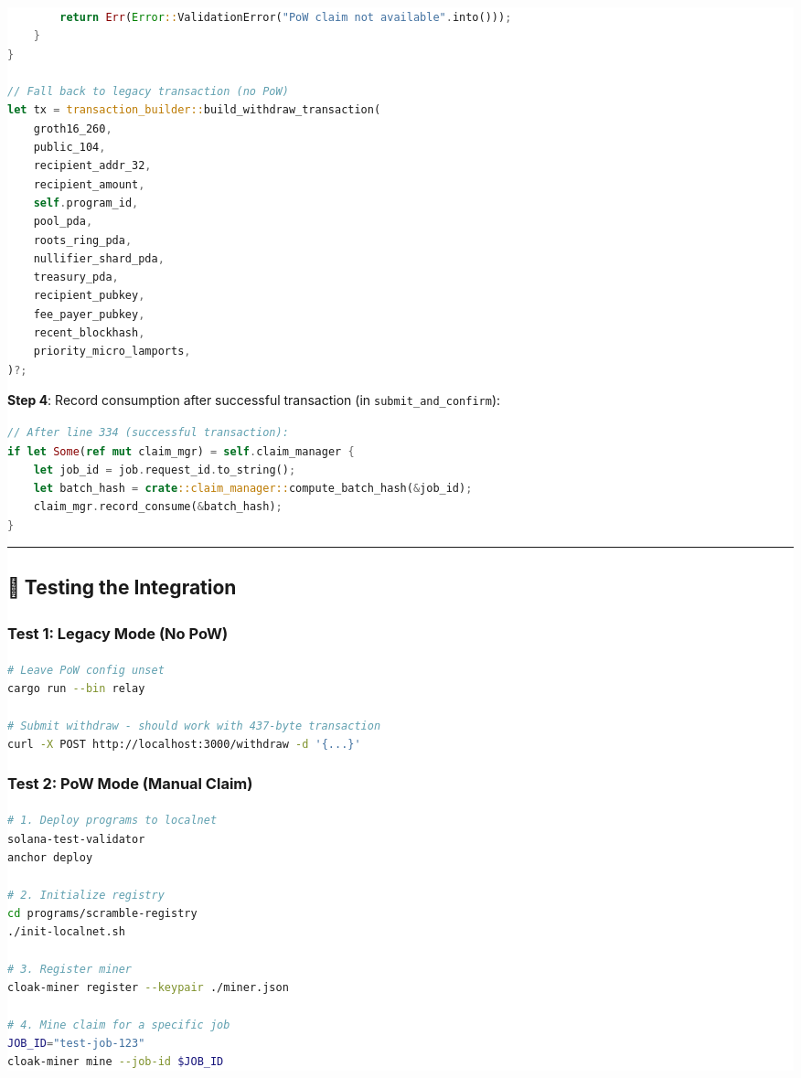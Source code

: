 ```rust
        return Err(Error::ValidationError("PoW claim not available".into()));
    }
}

// Fall back to legacy transaction (no PoW)
let tx = transaction_builder::build_withdraw_transaction(
    groth16_260,
    public_104,
    recipient_addr_32,
    recipient_amount,
    self.program_id,
    pool_pda,
    roots_ring_pda,
    nullifier_shard_pda,
    treasury_pda,
    recipient_pubkey,
    fee_payer_pubkey,
    recent_blockhash,
    priority_micro_lamports,
)?;
```

**Step 4**: Record consumption after successful transaction (in `submit_and_confirm`):

```rust
// After line 334 (successful transaction):
if let Some(ref mut claim_mgr) = self.claim_manager {
    let job_id = job.request_id.to_string();
    let batch_hash = crate::claim_manager::compute_batch_hash(&job_id);
    claim_mgr.record_consume(&batch_hash);
}
```

---

## 🎯 Testing the Integration

### Test 1: Legacy Mode (No PoW)

```bash
# Leave PoW config unset
cargo run --bin relay

# Submit withdraw - should work with 437-byte transaction
curl -X POST http://localhost:3000/withdraw -d '{...}'
```

### Test 2: PoW Mode (Manual Claim)

```bash
# 1. Deploy programs to localnet
solana-test-validator
anchor deploy

# 2. Initialize registry
cd programs/scramble-registry
./init-localnet.sh

# 3. Register miner
cloak-miner register --keypair ./miner.json

# 4. Mine claim for a specific job
JOB_ID="test-job-123"
cloak-miner mine --job-id $JOB_ID

```